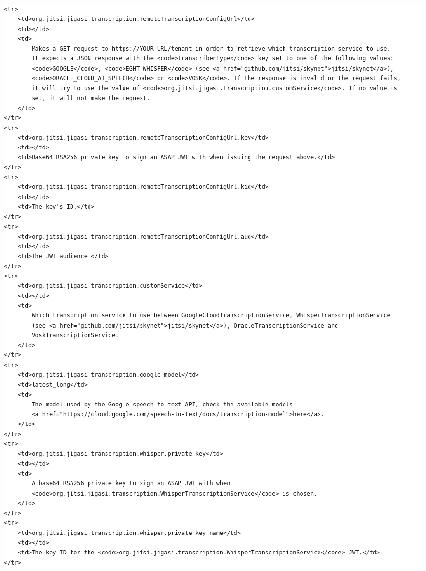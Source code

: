     <tr>
        <td>org.jitsi.jigasi.transcription.remoteTranscriptionConfigUrl</td>
        <td></td>
        <td>
            Makes a GET request to https://YOUR-URL/tenant in order to retrieve which transcription service to use.
            It expects a JSON response with the <code>transcriberType</code> key set to one of the following values:
            <code>GOOGLE</code>, <code>EGHT_WHISPER</code> (see <a href="github.com/jitsi/skynet">jitsi/skynet</a>), 
            <code>ORACLE_CLOUD_AI_SPEECH</code> or <code>VOSK</code>. If the response is invalid or the request fails,
            it will try to use the value of <code>org.jitsi.jigasi.transcription.customService</code>. If no value is
            set, it will not make the request.
        </td>
    </tr>
    <tr>
        <td>org.jitsi.jigasi.transcription.remoteTranscriptionConfigUrl.key</td>
        <td></td>
        <td>Base64 RSA256 private key to sign an ASAP JWT with when issuing the request above.</td>
    </tr>
    <tr>
        <td>org.jitsi.jigasi.transcription.remoteTranscriptionConfigUrl.kid</td>
        <td></td>
        <td>The key's ID.</td>
    </tr>
    <tr>
        <td>org.jitsi.jigasi.transcription.remoteTranscriptionConfigUrl.aud</td>
        <td></td>
        <td>The JWT audience.</td>
    </tr>
    <tr>
        <td>org.jitsi.jigasi.transcription.customService</td>
        <td></td>
        <td>
            Which transcription service to use between GoogleCloudTranscriptionService, WhisperTranscriptionService 
            (see <a href="github.com/jitsi/skynet">jitsi/skynet</a>), OracleTranscriptionService and
            VoskTranscriptionService.
        </td>
    </tr>
    <tr>
        <td>org.jitsi.jigasi.transcription.google_model</td>
        <td>latest_long</td>
        <td>
            The model used by the Google speech-to-text API, check the available models 
            <a href="https://cloud.google.com/speech-to-text/docs/transcription-model">here</a>.
        </td>
    </tr>
    <tr>
        <td>org.jitsi.jigasi.transcription.whisper.private_key</td>
        <td></td>
        <td>
            A base64 RSA256 private key to sign an ASAP JWT with when 
            <code>org.jitsi.jigasi.transcription.WhisperTranscriptionService</code> is chosen.
        </td>
    </tr>
    <tr>
        <td>org.jitsi.jigasi.transcription.whisper.private_key_name</td>
        <td></td>
        <td>The key ID for the <code>org.jitsi.jigasi.transcription.WhisperTranscriptionService</code> JWT.</td>
    </tr>